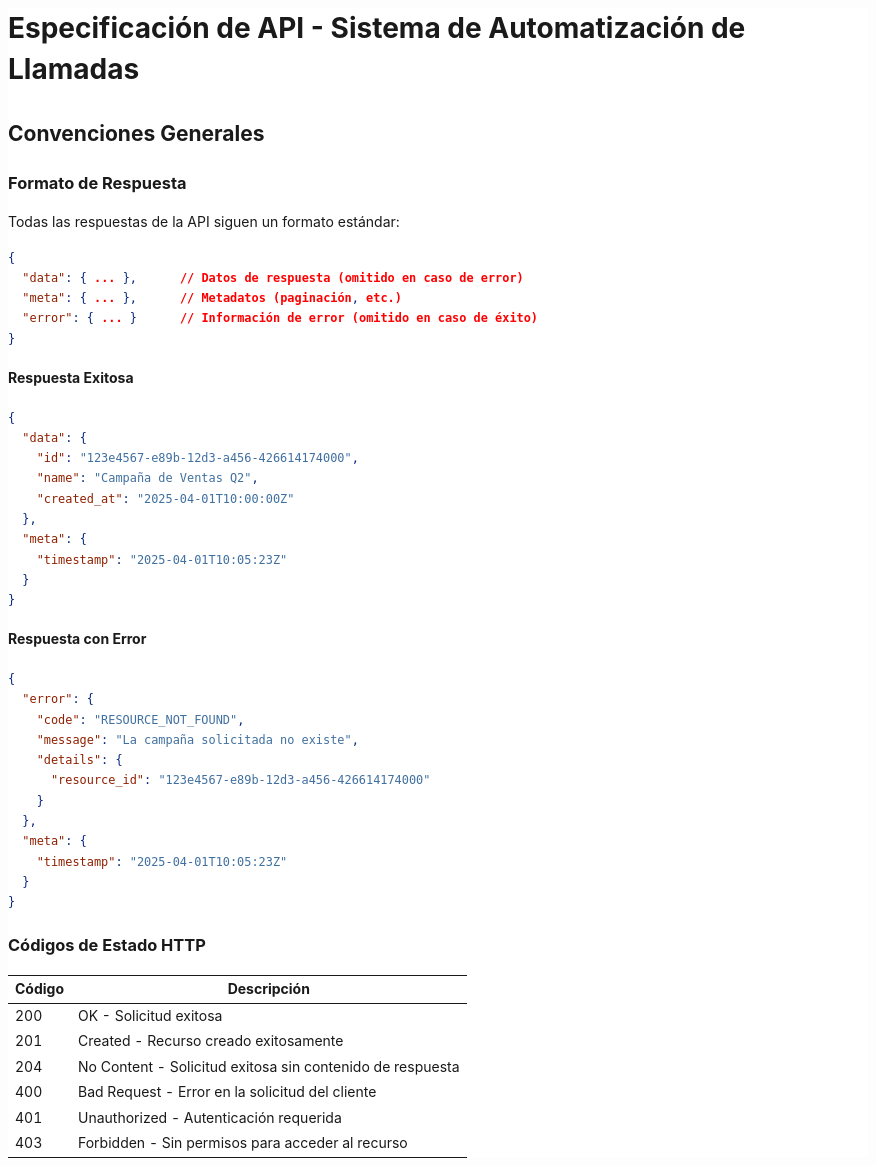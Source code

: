 # Especificación de API - Sistema de Automatización de Llamadas

## Convenciones Generales

### Formato de Respuesta

Todas las respuestas de la API siguen un formato estándar:

```json
{
  "data": { ... },      // Datos de respuesta (omitido en caso de error)
  "meta": { ... },      // Metadatos (paginación, etc.)
  "error": { ... }      // Información de error (omitido en caso de éxito)
}
```

#### Respuesta Exitosa

```json
{
  "data": {
    "id": "123e4567-e89b-12d3-a456-426614174000",
    "name": "Campaña de Ventas Q2",
    "created_at": "2025-04-01T10:00:00Z"
  },
  "meta": {
    "timestamp": "2025-04-01T10:05:23Z"
  }
}
```

#### Respuesta con Error

```json
{
  "error": {
    "code": "RESOURCE_NOT_FOUND",
    "message": "La campaña solicitada no existe",
    "details": {
      "resource_id": "123e4567-e89b-12d3-a456-426614174000"
    }
  },
  "meta": {
    "timestamp": "2025-04-01T10:05:23Z"
  }
}
```

### Códigos de Estado HTTP

| Código | Descripción                                                |
|--------|------------------------------------------------------------|
| 200    | OK - Solicitud exitosa                                     |
| 201    | Created - Recurso creado exitosamente                      |
| 204    | No Content - Solicitud exitosa sin contenido de respuesta  |
| 400    | Bad Request - Error en la solicitud del cliente            |
| 401    | Unauthorized - Autenticación requerida                     |
| 403    | Forbidden - Sin permisos para acceder al recurso           |